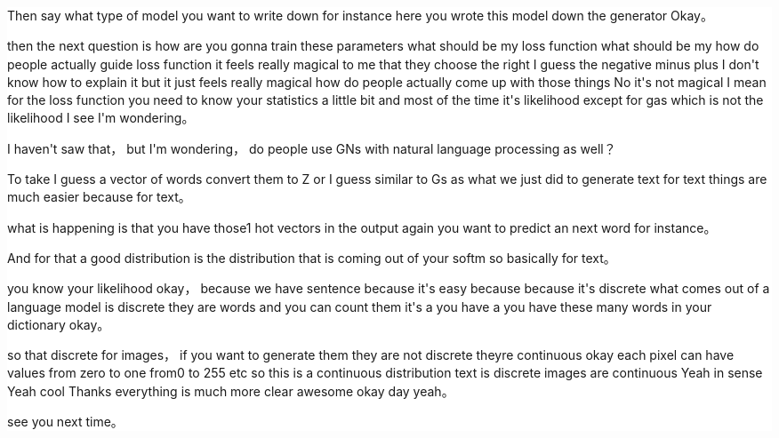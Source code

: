 Then say what type of model you want to write down for instance here you wrote this model down the generator Okay。

 then the next question is how are you gonna train these parameters what should be my loss function what should be my how do people actually guide loss function it feels really magical to me that they choose the right I guess the negative minus plus I don't know how to explain it but it just feels really magical how do people actually come up with those things No it's not magical I mean for the loss function you need to know your statistics a little bit and most of the time it's likelihood except for gas which is not the likelihood I see I'm wondering。

I haven't saw that， but I'm wondering， do people use GNs with natural language processing as well？

To take I guess a vector of words convert them to Z or I guess similar to Gs as what we just did to generate text for text things are much easier because for text。

 what is happening is that you have those1 hot vectors in the output again you want to predict an next word for instance。

And for that a good distribution is the distribution that is coming out of your softm so basically for text。

 you know your likelihood okay， because we have sentence because it's easy because because it's discrete what comes out of a language model is discrete they are words and you can count them it's a you have a you have these many words in your dictionary okay。

 so that discrete for images， if you want to generate them they are not discrete theyre continuous okay each pixel can have values from zero to one from0 to 255 etc so this is a continuous distribution text is discrete images are continuous Yeah in sense Yeah cool Thanks everything is much more clear awesome okay day yeah。

 see you next time。